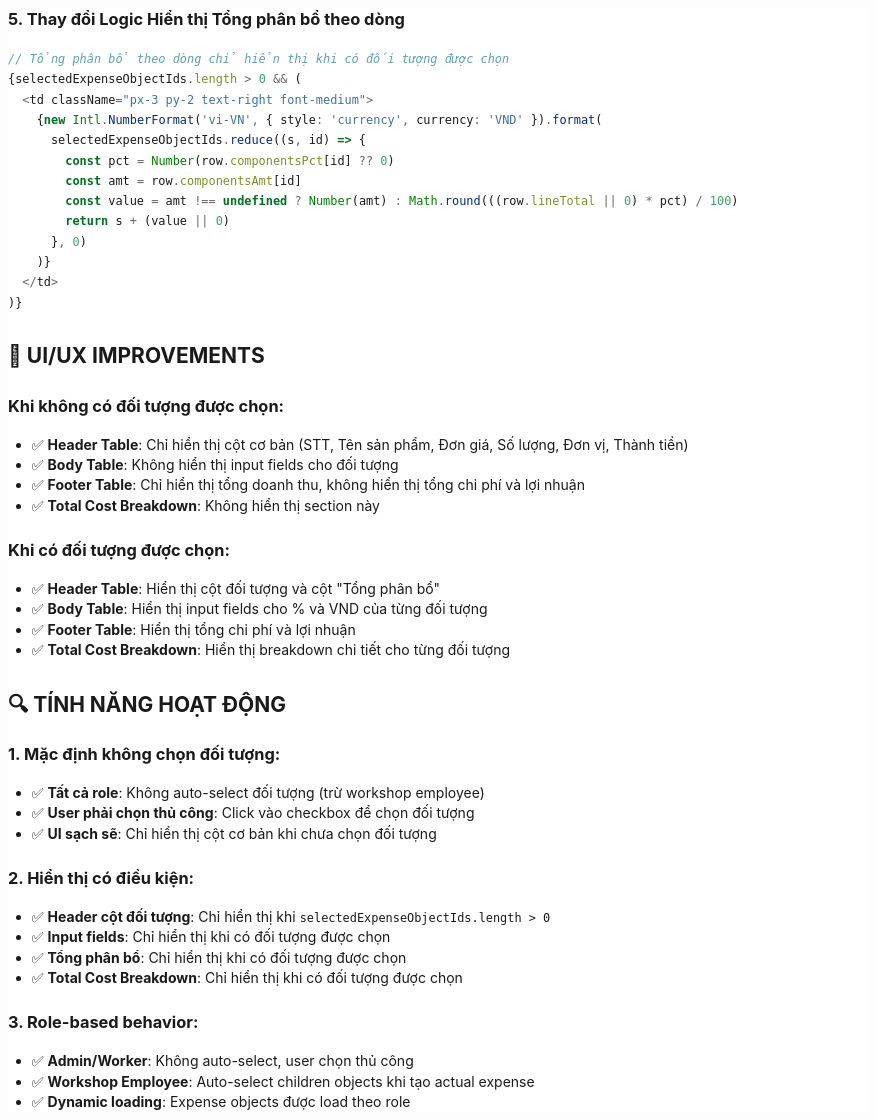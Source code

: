 ### 5. **Thay đổi Logic Hiển thị Tổng phân bổ theo dòng**
```typescript
// Tổng phân bổ theo dòng chỉ hiển thị khi có đối tượng được chọn
{selectedExpenseObjectIds.length > 0 && (
  <td className="px-3 py-2 text-right font-medium">
    {new Intl.NumberFormat('vi-VN', { style: 'currency', currency: 'VND' }).format(
      selectedExpenseObjectIds.reduce((s, id) => {
        const pct = Number(row.componentsPct[id] ?? 0)
        const amt = row.componentsAmt[id]
        const value = amt !== undefined ? Number(amt) : Math.round(((row.lineTotal || 0) * pct) / 100)
        return s + (value || 0)
      }, 0)
    )}
  </td>
)}
```

## 🎨 UI/UX IMPROVEMENTS

### **Khi không có đối tượng được chọn:**
- ✅ **Header Table**: Chỉ hiển thị cột cơ bản (STT, Tên sản phẩm, Đơn giá, Số lượng, Đơn vị, Thành tiền)
- ✅ **Body Table**: Không hiển thị input fields cho đối tượng
- ✅ **Footer Table**: Chỉ hiển thị tổng doanh thu, không hiển thị tổng chi phí và lợi nhuận
- ✅ **Total Cost Breakdown**: Không hiển thị section này

### **Khi có đối tượng được chọn:**
- ✅ **Header Table**: Hiển thị cột đối tượng và cột "Tổng phân bổ"
- ✅ **Body Table**: Hiển thị input fields cho % và VND của từng đối tượng
- ✅ **Footer Table**: Hiển thị tổng chi phí và lợi nhuận
- ✅ **Total Cost Breakdown**: Hiển thị breakdown chi tiết cho từng đối tượng

## 🔍 TÍNH NĂNG HOẠT ĐỘNG

### **1. Mặc định không chọn đối tượng:**
- ✅ **Tất cả role**: Không auto-select đối tượng (trừ workshop employee)
- ✅ **User phải chọn thủ công**: Click vào checkbox để chọn đối tượng
- ✅ **UI sạch sẽ**: Chỉ hiển thị cột cơ bản khi chưa chọn đối tượng

### **2. Hiển thị có điều kiện:**
- ✅ **Header cột đối tượng**: Chỉ hiển thị khi `selectedExpenseObjectIds.length > 0`
- ✅ **Input fields**: Chỉ hiển thị khi có đối tượng được chọn
- ✅ **Tổng phân bổ**: Chỉ hiển thị khi có đối tượng được chọn
- ✅ **Total Cost Breakdown**: Chỉ hiển thị khi có đối tượng được chọn

### **3. Role-based behavior:**
- ✅ **Admin/Worker**: Không auto-select, user chọn thủ công
- ✅ **Workshop Employee**: Auto-select children objects khi tạo actual expense
- ✅ **Dynamic loading**: Expense objects được load theo role

